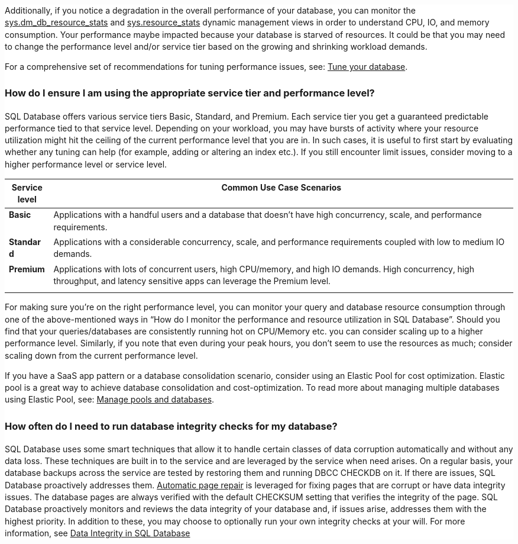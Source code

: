 Additionally, if you notice a degradation in the overall performance of your database, you can monitor the [sys.dm_db_resource_stats](/sql/relational-databases/system-dynamic-management-views/sys-dm-db-resource-stats-azure-sql-database) and [sys.resource_stats](/sql/relational-databases/system-catalog-views/sys-resource-stats-azure-sql-database) dynamic management views in order to understand CPU, IO, and memory consumption. Your performance maybe impacted because your database is starved of resources. It could be that you may need to change the performance level and/or service tier based on the growing and shrinking workload demands. 

For a comprehensive set of recommendations for tuning performance issues, see: [Tune your database](sql-database-performance-guidance.md#tune-your-database).

### How do I ensure I am using the appropriate service tier and performance level?
SQL Database offers various service tiers Basic, Standard, and Premium. Each service tier you get a guaranteed predictable performance tied to that service level. Depending on your workload, you may have bursts of activity where your resource utilization might hit the ceiling of the current performance level that you are in. In such cases, it is useful to first start by evaluating whether any tuning can help (for example, adding or altering an index etc.). If you still encounter limit issues, consider moving to a higher performance level or service level. 

|**Service level**|**Common Use Case Scenarios**|
|---|---|
|**Basic**|Applications with a handful users and a database that doesn’t have high concurrency, scale, and performance requirements. |
|**Standard**|Applications with a considerable concurrency, scale, and performance requirements coupled with low to medium IO demands. |
|**Premium**|Applications with lots of concurrent users, high CPU/memory, and high IO demands. High concurrency, high throughput, and latency sensitive apps can leverage the Premium level. |
|||

For making sure you’re on the right performance level, you can monitor your query and database resource consumption through one of the above-mentioned ways in “How do I monitor the performance and resource utilization in SQL Database”. Should you find that your queries/databases are consistently running hot on CPU/Memory etc. you can consider scaling up to a higher performance level. Similarly, if you note that even during your peak hours, you don’t seem to use the resources as much; consider scaling down from the current performance level. 

If you have a SaaS app pattern or a database consolidation scenario, consider using an Elastic Pool for cost optimization. Elastic pool is a great way to achieve database consolidation and cost-optimization. To read more about managing multiple databases using Elastic Pool, see: [Manage pools and databases](sql-database-elastic-pool-manage.md#azure-portal-manage-elastic-pools-and-pooled-databases). 

### How often do I need to run database integrity checks for my database?
SQL Database uses some smart techniques that allow it to handle certain classes of data corruption automatically and without any data loss. These techniques are built in to the service and are leveraged by the service when need arises. On a regular basis, your database backups across the service are tested by restoring them and running DBCC CHECKDB on it. If there are issues, SQL Database proactively addresses them. [Automatic page repair](/sql/sql-server/failover-clusters/automatic-page-repair-availability-groups-database-mirroring) is leveraged for fixing pages that are corrupt or have data integrity issues. The database pages are always verified with the default CHECKSUM setting that verifies the integrity of the page. SQL Database proactively monitors and reviews the data integrity of your database and, if issues arise, addresses them with the highest priority. In addition to these, you may choose to optionally run your own integrity checks at your will.  For more information, see [Data Integrity in SQL Database](https://azure.microsoft.com/blog/data-integrity-in-azure-sql-database/)
